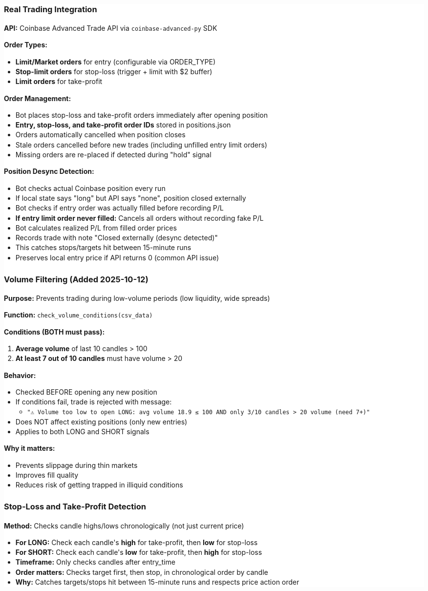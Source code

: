 ### Real Trading Integration

**API:** Coinbase Advanced Trade API via `coinbase-advanced-py` SDK

**Order Types:**
- **Limit/Market orders** for entry (configurable via ORDER_TYPE)
- **Stop-limit orders** for stop-loss (trigger + limit with $2 buffer)
- **Limit orders** for take-profit

**Order Management:**
- Bot places stop-loss and take-profit orders immediately after opening position
- **Entry, stop-loss, and take-profit order IDs** stored in positions.json
- Orders automatically cancelled when position closes
- Stale orders cancelled before new trades (including unfilled entry limit orders)
- Missing orders are re-placed if detected during "hold" signal

**Position Desync Detection:**
- Bot checks actual Coinbase position every run
- If local state says "long" but API says "none", position closed externally
- Bot checks if entry order was actually filled before recording P/L
- **If entry limit order never filled:** Cancels all orders without recording fake P/L
- Bot calculates realized P/L from filled order prices
- Records trade with note "Closed externally (desync detected)"
- This catches stops/targets hit between 15-minute runs
- Preserves local entry price if API returns 0 (common API issue)

### Volume Filtering (Added 2025-10-12)

**Purpose:** Prevents trading during low-volume periods (low liquidity, wide spreads)

**Function:** `check_volume_conditions(csv_data)`

**Conditions (BOTH must pass):**
1. **Average volume** of last 10 candles > 100
2. **At least 7 out of 10 candles** must have volume > 20

**Behavior:**
- Checked BEFORE opening any new position
- If conditions fail, trade is rejected with message:
  - `"⚠️ Volume too low to open LONG: avg volume 18.9 ≤ 100 AND only 3/10 candles > 20 volume (need 7+)"`
- Does NOT affect existing positions (only new entries)
- Applies to both LONG and SHORT signals

**Why it matters:**
- Prevents slippage during thin markets
- Improves fill quality
- Reduces risk of getting trapped in illiquid conditions

### Stop-Loss and Take-Profit Detection

**Method:** Checks candle highs/lows chronologically (not just current price)

- **For LONG:** Check each candle's **high** for take-profit, then **low** for stop-loss
- **For SHORT:** Check each candle's **low** for take-profit, then **high** for stop-loss
- **Timeframe:** Only checks candles after entry_time
- **Order matters:** Checks target first, then stop, in chronological order by candle
- **Why:** Catches targets/stops hit between 15-minute runs and respects price action order
